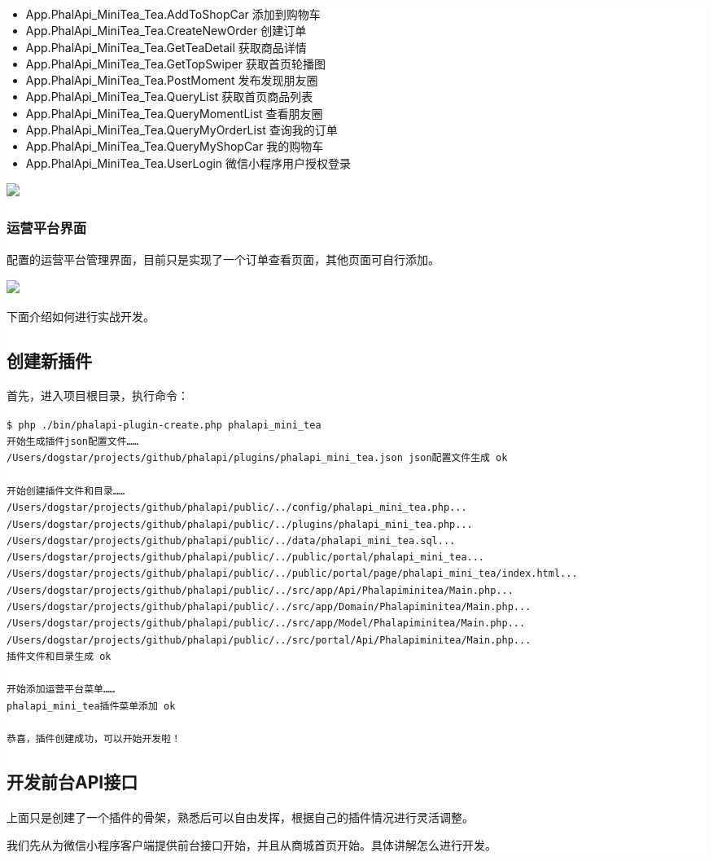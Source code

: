 + App.PhalApi_MiniTea_Tea.AddToShopCar 添加到购物车
 + App.PhalApi_MiniTea_Tea.CreateNewOrder 创建订单
 + App.PhalApi_MiniTea_Tea.GetTeaDetail 获取商品详情
 + App.PhalApi_MiniTea_Tea.GetTopSwiper 获取首页轮播图
 + App.PhalApi_MiniTea_Tea.PostMoment 发布发现朋友圈
 + App.PhalApi_MiniTea_Tea.QueryList 获取首页商品列表
 + App.PhalApi_MiniTea_Tea.QueryMomentList 查看朋友圈
 + App.PhalApi_MiniTea_Tea.QueryMyOrderList 查询我的订单
 + App.PhalApi_MiniTea_Tea.QueryMyShopCar 我的购物车
 + App.PhalApi_MiniTea_Tea.UserLogin 微信小程序用户授权登录

![](http://cd8.yesapi.net/yesyesapi_20200312162947_65d177fe8feeb76409f9c833e27cecea.png)

### 运营平台界面

配置的运营平台管理界面，目前只是实现了一个订单查看页面，其他页面可自行添加。

![](http://cd8.yesapi.net/yesyesapi_20200312162046_02a6d27a182469487fcc4d93559a914f.png)

下面介绍如何进行实战开发。

## 创建新插件

首先，进入项目根目录，执行命令：  
```
$ php ./bin/phalapi-plugin-create.php phalapi_mini_tea
开始生成插件json配置文件……
/Users/dogstar/projects/github/phalapi/plugins/phalapi_mini_tea.json json配置文件生成 ok 

开始创建插件文件和目录……
/Users/dogstar/projects/github/phalapi/public/../config/phalapi_mini_tea.php... 
/Users/dogstar/projects/github/phalapi/public/../plugins/phalapi_mini_tea.php... 
/Users/dogstar/projects/github/phalapi/public/../data/phalapi_mini_tea.sql... 
/Users/dogstar/projects/github/phalapi/public/../public/portal/phalapi_mini_tea... 
/Users/dogstar/projects/github/phalapi/public/../public/portal/page/phalapi_mini_tea/index.html... 
/Users/dogstar/projects/github/phalapi/public/../src/app/Api/Phalapiminitea/Main.php... 
/Users/dogstar/projects/github/phalapi/public/../src/app/Domain/Phalapiminitea/Main.php... 
/Users/dogstar/projects/github/phalapi/public/../src/app/Model/Phalapiminitea/Main.php... 
/Users/dogstar/projects/github/phalapi/public/../src/portal/Api/Phalapiminitea/Main.php... 
插件文件和目录生成 ok 

开始添加运营平台菜单……
phalapi_mini_tea插件菜单添加 ok 

恭喜，插件创建成功，可以开始开发啦！
```

## 开发前台API接口

上面只是创建了一个插件的骨架，熟悉后可以自由发挥，根据自己的插件情况进行灵活调整。

我们先从为微信小程序客户端提供前台接口开始，并且从商城首页开始。具体讲解怎么进行开发。
